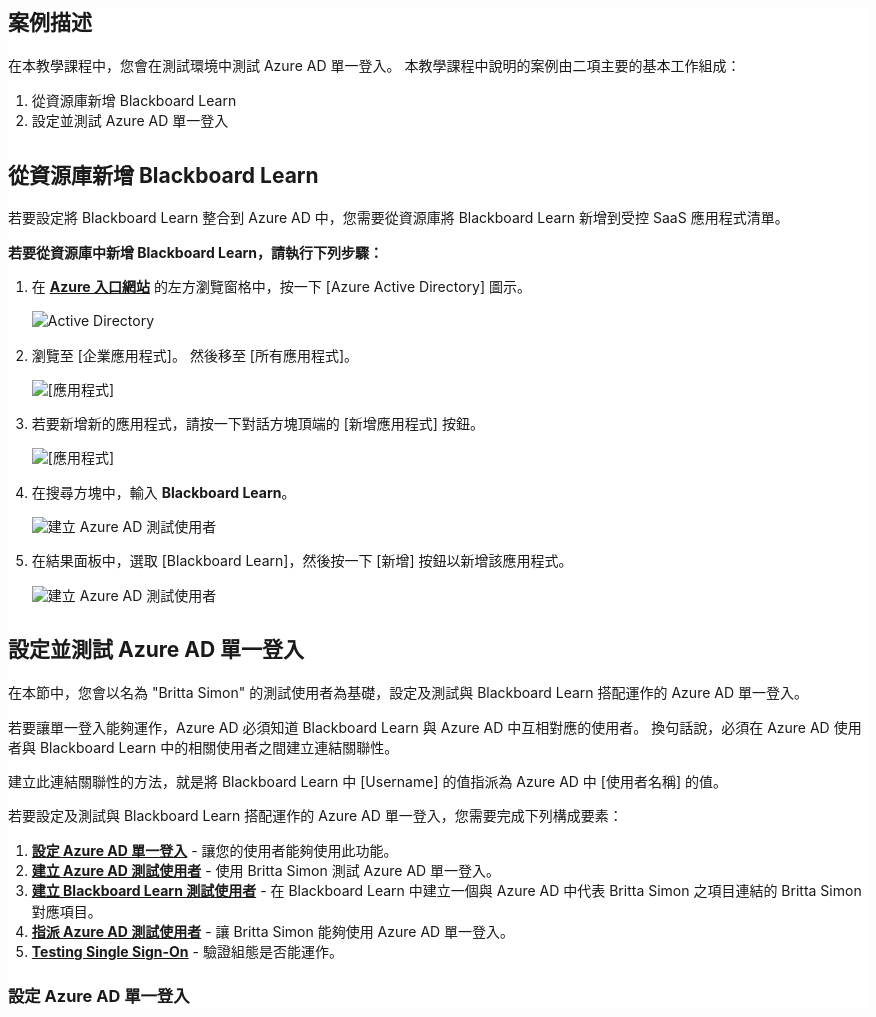 ## <a name="scenario-description"></a>案例描述
在本教學課程中，您會在測試環境中測試 Azure AD 單一登入。 本教學課程中說明的案例由二項主要的基本工作組成：

1. 從資源庫新增 Blackboard Learn
1. 設定並測試 Azure AD 單一登入

## <a name="adding-blackboard-learn-from-the-gallery"></a>從資源庫新增 Blackboard Learn
若要設定將 Blackboard Learn 整合到 Azure AD 中，您需要從資源庫將 Blackboard Learn 新增到受控 SaaS 應用程式清單。

**若要從資源庫中新增 Blackboard Learn，請執行下列步驟：**

1. 在 **[Azure 入口網站](https://portal.azure.com)** 的左方瀏覽窗格中，按一下 [Azure Active Directory] 圖示。 

    ![Active Directory][1]

1. 瀏覽至 [企業應用程式]。 然後移至 [所有應用程式]。

    ![[應用程式]][2]
    
1. 若要新增新的應用程式，請按一下對話方塊頂端的 [新增應用程式] 按鈕。

    ![[應用程式]][3]

1. 在搜尋方塊中，輸入 **Blackboard Learn**。

    ![建立 Azure AD 測試使用者](./media/blackboard-learn-tutorial/tutorial_blackboardlearn_search.png)

1. 在結果面板中，選取 [Blackboard Learn]，然後按一下 [新增] 按鈕以新增該應用程式。

    ![建立 Azure AD 測試使用者](./media/blackboard-learn-tutorial/tutorial_blackboardlearn_addfromgallery.png)

##  <a name="configuring-and-testing-azure-ad-single-sign-on"></a>設定並測試 Azure AD 單一登入
在本節中，您會以名為 "Britta Simon" 的測試使用者為基礎，設定及測試與 Blackboard Learn 搭配運作的 Azure AD 單一登入。

若要讓單一登入能夠運作，Azure AD 必須知道 Blackboard Learn 與 Azure AD 中互相對應的使用者。 換句話說，必須在 Azure AD 使用者與 Blackboard Learn 中的相關使用者之間建立連結關聯性。

建立此連結關聯性的方法，就是將 Blackboard Learn 中 [Username] 的值指派為 Azure AD 中 [使用者名稱] 的值。

若要設定及測試與 Blackboard Learn 搭配運作的 Azure AD 單一登入，您需要完成下列構成要素：

1. **[設定 Azure AD 單一登入](#configuring-azure-ad-single-sign-on)** - 讓您的使用者能夠使用此功能。
1. **[建立 Azure AD 測試使用者](#creating-an-azure-ad-test-user)** - 使用 Britta Simon 測試 Azure AD 單一登入。
1. **[建立 Blackboard Learn 測試使用者](#creating-a-blackboard-learn-test-user)** - 在 Blackboard Learn 中建立一個與 Azure AD 中代表 Britta Simon 之項目連結的 Britta Simon 對應項目。
1. **[指派 Azure AD 測試使用者](#assigning-the-azure-ad-test-user)** - 讓 Britta Simon 能夠使用 Azure AD 單一登入。
1. **[Testing Single Sign-On](#testing-single-sign-on)** - 驗證組態是否能運作。

### <a name="configuring-azure-ad-single-sign-on"></a>設定 Azure AD 單一登入


[1]: ./media/blackboard-learn-tutorial/tutorial_general_01.png
[2]: ./media/blackboard-learn-tutorial/tutorial_general_02.png
[3]: ./media/blackboard-learn-tutorial/tutorial_general_03.png
[4]: ./media/blackboard-learn-tutorial/tutorial_general_04.png
[100]: ./media/blackboard-learn-tutorial/tutorial_general_100.png
[200]: ./media/blackboard-learn-tutorial/tutorial_general_200.png
[201]: ./media/blackboard-learn-tutorial/tutorial_general_201.png
[202]: ./media/blackboard-learn-tutorial/tutorial_general_202.png
[203]: ./media/blackboard-learn-tutorial/tutorial_general_203.png